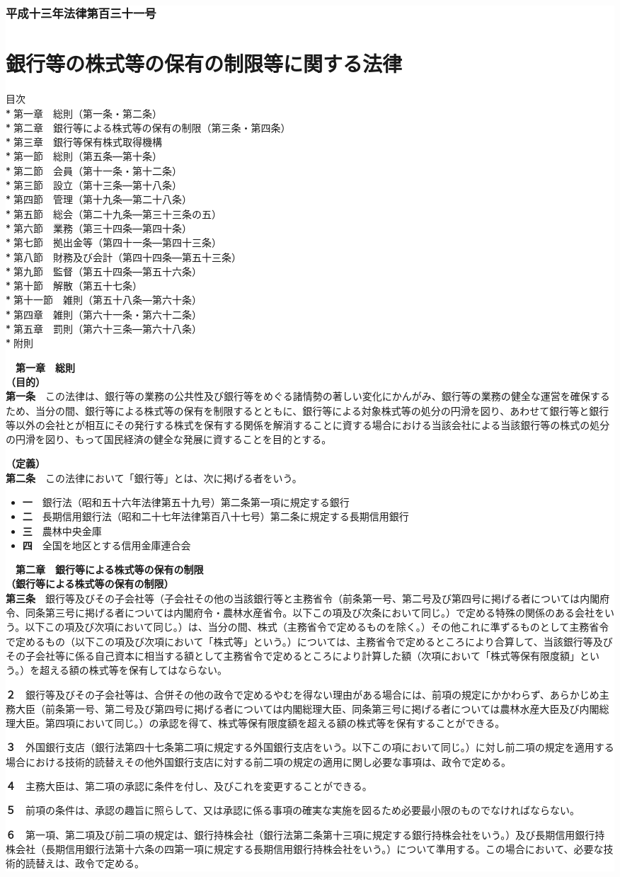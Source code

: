 ### 平成十三年法律第百三十一号  
# 銀行等の株式等の保有の制限等に関する法律  
  
目次  
	* 第一章　総則（第一条・第二条）  
	* 第二章　銀行等による株式等の保有の制限（第三条・第四条）  
	* 第三章　銀行等保有株式取得機構  
		* 第一節　総則（第五条―第十条）  
		* 第二節　会員（第十一条・第十二条）  
		* 第三節　設立（第十三条―第十八条）  
		* 第四節　管理（第十九条―第二十八条）  
		* 第五節　総会（第二十九条―第三十三条の五）  
		* 第六節　業務（第三十四条―第四十条）  
		* 第七節　拠出金等（第四十一条―第四十三条）  
		* 第八節　財務及び会計（第四十四条―第五十三条）  
		* 第九節　監督（第五十四条―第五十六条）  
		* 第十節　解散（第五十七条）  
		* 第十一節　雑則（第五十八条―第六十条）  
	* 第四章　雑則（第六十一条・第六十二条）  
	* 第五章　罰則（第六十三条―第六十八条）  
	* 附則  
  
&emsp;**第一章　総則**  
**（目的）**  
**第一条**　この法律は、銀行等の業務の公共性及び銀行等をめぐる諸情勢の著しい変化にかんがみ、銀行等の業務の健全な運営を確保するため、当分の間、銀行等による株式等の保有を制限するとともに、銀行等による対象株式等の処分の円滑を図り、あわせて銀行等と銀行等以外の会社とが相互にその発行する株式を保有する関係を解消することに資する場合における当該会社による当該銀行等の株式の処分の円滑を図り、もって国民経済の健全な発展に資することを目的とする。  
  
**（定義）**  
**第二条**　この法律において「銀行等」とは、次に掲げる者をいう。  
* **一**　銀行法（昭和五十六年法律第五十九号）第二条第一項に規定する銀行  
* **二**　長期信用銀行法（昭和二十七年法律第百八十七号）第二条に規定する長期信用銀行  
* **三**　農林中央金庫  
* **四**　全国を地区とする信用金庫連合会  
  
&emsp;**第二章　銀行等による株式等の保有の制限**  
**（銀行等による株式等の保有の制限）**  
**第三条**　銀行等及びその子会社等（子会社その他の当該銀行等と主務省令（前条第一号、第二号及び第四号に掲げる者については内閣府令、同条第三号に掲げる者については内閣府令・農林水産省令。以下この項及び次条において同じ。）で定める特殊の関係のある会社をいう。以下この項及び次項において同じ。）は、当分の間、株式（主務省令で定めるものを除く。）その他これに準ずるものとして主務省令で定めるもの（以下この項及び次項において「株式等」という。）については、主務省令で定めるところにより合算して、当該銀行等及びその子会社等に係る自己資本に相当する額として主務省令で定めるところにより計算した額（次項において「株式等保有限度額」という。）を超える額の株式等を保有してはならない。  
  
**２**　銀行等及びその子会社等は、合併その他の政令で定めるやむを得ない理由がある場合には、前項の規定にかかわらず、あらかじめ主務大臣（前条第一号、第二号及び第四号に掲げる者については内閣総理大臣、同条第三号に掲げる者については農林水産大臣及び内閣総理大臣。第四項において同じ。）の承認を得て、株式等保有限度額を超える額の株式等を保有することができる。  
  
**３**　外国銀行支店（銀行法第四十七条第二項に規定する外国銀行支店をいう。以下この項において同じ。）に対し前二項の規定を適用する場合における技術的読替えその他外国銀行支店に対する前二項の規定の適用に関し必要な事項は、政令で定める。  
  
**４**　主務大臣は、第二項の承認に条件を付し、及びこれを変更することができる。  
  
**５**　前項の条件は、承認の趣旨に照らして、又は承認に係る事項の確実な実施を図るため必要最小限のものでなければならない。  
  
**６**　第一項、第二項及び前二項の規定は、銀行持株会社（銀行法第二条第十三項に規定する銀行持株会社をいう。）及び長期信用銀行持株会社（長期信用銀行法第十六条の四第一項に規定する長期信用銀行持株会社をいう。）について準用する。この場合において、必要な技術的読替えは、政令で定める。  
  